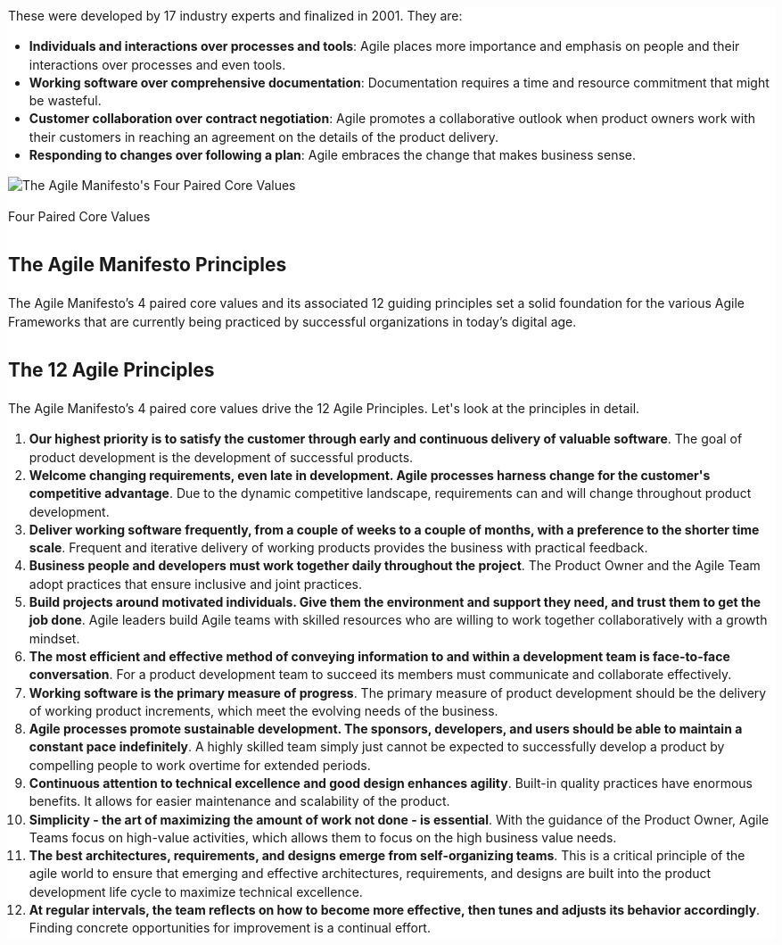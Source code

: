 These were developed by 17 industry experts and finalized in 2001. They are:

- **Individuals and interactions over processes and tools**: Agile places more importance and emphasis on people and their interactions over processes and even tools.
- **Working software over comprehensive documentation**: Documentation requires a time and resource commitment that might be wasteful.
- **Customer collaboration over contract negotiation**: Agile promotes a collaborative outlook when product owners work with their customers in reaching an agreement on the details of the product delivery.
- **Responding to changes over following a plan**: Agile embraces the change that makes business sense.

![The Agile Manifesto's Four Paired Core Values](https://video.udacity-data.com/topher/2020/July/5f03dd02_agnd-c1-l1-four-paired-core-values/agnd-c1-l1-four-paired-core-values.jpg)

Four Paired Core Values

## The Agile Manifesto Principles

The Agile Manifesto’s 4 paired core values and its associated 12 guiding principles set a solid foundation for the various Agile Frameworks that are currently being practiced by successful organizations in today’s digital age.

## The 12 Agile Principles

The Agile Manifesto’s 4 paired core values drive the 12 Agile Principles. Let's look at the principles in detail.

1. **Our highest priority is to satisfy the customer through early and continuous delivery of valuable software**. The goal of product development is the development of successful products.
2. **Welcome changing requirements, even late in development. Agile processes harness change for the customer's competitive advantage**. Due to the dynamic competitive landscape, requirements can and will change throughout product development.
3. **Deliver working software frequently, from a couple of weeks to a couple of months, with a preference to the shorter time scale**. Frequent and iterative delivery of working products provides the business with practical feedback.
4. **Business people and developers must work together daily throughout the project**. The Product Owner and the Agile Team adopt practices that ensure inclusive and joint practices.
5. **Build projects around motivated individuals. Give them the environment and support they need, and trust them to get the job done**. Agile leaders build Agile teams with skilled resources who are willing to work together collaboratively with a growth mindset.
6. **The most efficient and effective method of conveying information to and within a development team is face-to-face conversation**. For a product development team to succeed its members must communicate and collaborate effectively.
7. **Working software is the primary measure of progress**. The primary measure of product development should be the delivery of working product increments, which meet the evolving needs of the business.
8. **Agile processes promote sustainable development. The sponsors, developers, and users should be able to maintain a constant pace indefinitely**. A highly skilled team simply just cannot be expected to successfully develop a product by compelling people to work overtime for extended periods.
9. **Continuous attention to technical excellence and good design enhances agility**. Built-in quality practices have enormous benefits. It allows for easier maintenance and scalability of the product.
10. **Simplicity - the art of maximizing the amount of work not done - is essential**. With the guidance of the Product Owner, Agile Teams focus on high-value activities, which allows them to focus on the high business value needs.
11. **The best architectures, requirements, and designs emerge from self-organizing teams**. This is a critical principle of the agile world to ensure that emerging and effective architectures, requirements, and designs are built into the product development life cycle to maximize technical excellence.
12. **At regular intervals, the team reflects on how to become more effective, then tunes and adjusts its behavior accordingly**. Finding concrete opportunities for improvement is a continual effort.
